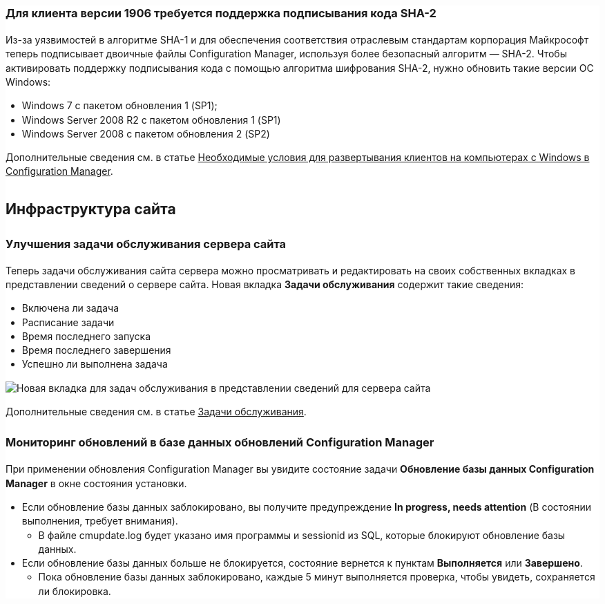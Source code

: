 ### <a name="version-1906-client-requires-sha-2-code-signing-support"></a>Для клиента версии 1906 требуется поддержка подписывания кода SHA-2


Из-за уязвимостей в алгоритме SHA-1 и для обеспечения соответствия отраслевым стандартам корпорация Майкрософт теперь подписывает двоичные файлы Configuration Manager, используя более безопасный алгоритм — SHA-2. Чтобы активировать поддержку подписывания кода с помощью алгоритма шифрования SHA-2, нужно обновить такие версии ОС Windows:

- Windows 7 с пакетом обновления 1 (SP1);
- Windows Server 2008 R2 с пакетом обновления 1 (SP1)
- Windows Server 2008 с пакетом обновления 2 (SP2)

Дополнительные сведения см. в статье [Необходимые условия для развертывания клиентов на компьютерах с Windows в Configuration Manager](../../clients/deploy/prerequisites-for-deploying-clients-to-windows-computers.md#bkmk_sha2).


## <a name="site-infrastructure"></a><a name="bkmk_infra"></a> Инфраструктура сайта

### <a name="site-server-maintenance-task-improvements"></a>Улучшения задачи обслуживания сервера сайта


Теперь задачи обслуживания сайта сервера можно просматривать и редактировать на своих собственных вкладках в представлении сведений о сервере сайта. Новая вкладка **Задачи обслуживания** содержит такие сведения:

- Включена ли задача
- Расписание задачи
- Время последнего запуска
- Время последнего завершения
- Успешно ли выполнена задача

![Новая вкладка для задач обслуживания в представлении сведений для сервера сайта](./media/3555894-maintenance-tasks.png)

Дополнительные сведения см. в статье [Задачи обслуживания](../../servers/manage/maintenance-tasks.md#bkmk_MTs1906).

### <a name="configuration-manager-update-database-upgrade-monitoring"></a>Мониторинг обновлений в базе данных обновлений Configuration Manager


При применении обновления Configuration Manager вы увидите состояние задачи **Обновление базы данных Configuration Manager** в окне состояния установки.

- Если обновление базы данных заблокировано, вы получите предупреждение **In progress, needs attention** (В состоянии выполнения, требует внимания).
   - В файле cmupdate.log будет указано имя программы и sessionid из SQL, которые блокируют обновление базы данных.
- Если обновление базы данных больше не блокируется, состояние вернется к пунктам **Выполняется** или **Завершено**.
   - Пока обновление базы данных заблокировано, каждые 5 минут выполняется проверка, чтобы увидеть, сохраняется ли блокировка.
